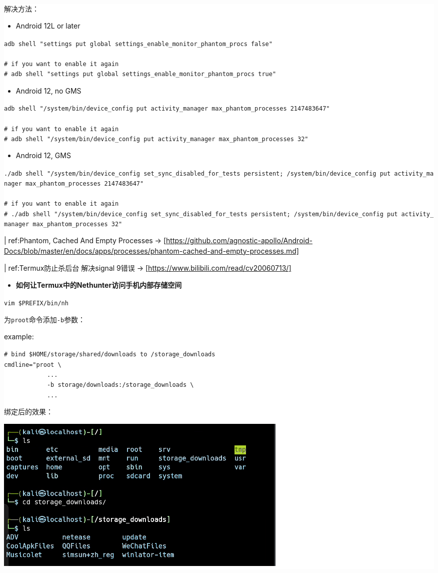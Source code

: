 解决方法：

- Android 12L or later

```shell
adb shell "settings put global settings_enable_monitor_phantom_procs false"

# if you want to enable it again
# adb shell "settings put global settings_enable_monitor_phantom_procs true"
```

- Android 12, no GMS
  
```shell
adb shell "/system/bin/device_config put activity_manager max_phantom_processes 2147483647" 

# if you want to enable it again
# adb shell "/system/bin/device_config put activity_manager max_phantom_processes 32"
```

- Android 12, GMS

```shell
./adb shell "/system/bin/device_config set_sync_disabled_for_tests persistent; /system/bin/device_config put activity_manager max_phantom_processes 2147483647"

# if you want to enable it again
# ./adb shell "/system/bin/device_config set_sync_disabled_for_tests persistent; /system/bin/device_config put activity_manager max_phantom_processes 32"
```

| ref:Phantom, Cached And Empty Processes -> [https://github.com/agnostic-apollo/Android-Docs/blob/master/en/docs/apps/processes/phantom-cached-and-empty-processes.md]

| ref:Termux防止杀后台 解决signal 9错误 -> [https://www.bilibili.com/read/cv20060713/]

- **如何让Termux中的Nethunter访问手机内部存储空间**

```shell
vim $PREFIX/bin/nh
```

为`proot`命令添加`-b`参数：

example:

```shell
# bind $HOME/storage/shared/downloads to /storage_downloads
cmdline="proot \                                                
            ...
            -b storage/downloads:/storage_downloads \
            ...
```

绑定后的效果：

![bind-storage](./img/termux/018.png)